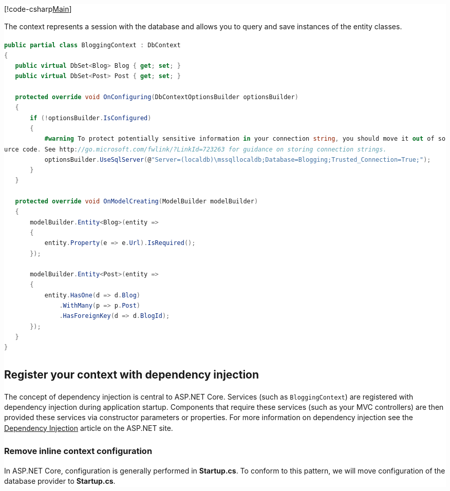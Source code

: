  [!code-csharp[Main](../../../../samples/core/GetStarted/AspNetCore/EFGetStarted.AspNetCore.ExistingDb/Models/Blog.cs)]

 The context represents a session with the database and allows you to query and save instances of the entity classes.


 ``` csharp
public partial class BloggingContext : DbContext
{
    public virtual DbSet<Blog> Blog { get; set; }
    public virtual DbSet<Post> Post { get; set; }

    protected override void OnConfiguring(DbContextOptionsBuilder optionsBuilder)
    {
        if (!optionsBuilder.IsConfigured)
        {
            #warning To protect potentially sensitive information in your connection string, you should move it out of source code. See http://go.microsoft.com/fwlink/?LinkId=723263 for guidance on storing connection strings.
            optionsBuilder.UseSqlServer(@"Server=(localdb)\mssqllocaldb;Database=Blogging;Trusted_Connection=True;");
        }
    }

    protected override void OnModelCreating(ModelBuilder modelBuilder)
    {
        modelBuilder.Entity<Blog>(entity =>
        {
            entity.Property(e => e.Url).IsRequired();
        });

        modelBuilder.Entity<Post>(entity =>
        {
            entity.HasOne(d => d.Blog)
                .WithMany(p => p.Post)
                .HasForeignKey(d => d.BlogId);
        });
    }
}
```

## Register your context with dependency injection

The concept of dependency injection is central to ASP.NET Core. Services (such as `BloggingContext`) are registered with dependency injection during application startup. Components that require these services (such as your MVC controllers) are then provided these services via constructor parameters or properties. For more information on dependency injection see the [Dependency Injection](http://docs.asp.net/en/latest/fundamentals/dependency-injection.html) article on the ASP.NET site.

### Remove inline context configuration

In ASP.NET Core, configuration is generally performed in **Startup.cs**. To conform to this pattern, we will move configuration of the database provider to **Startup.cs**.
